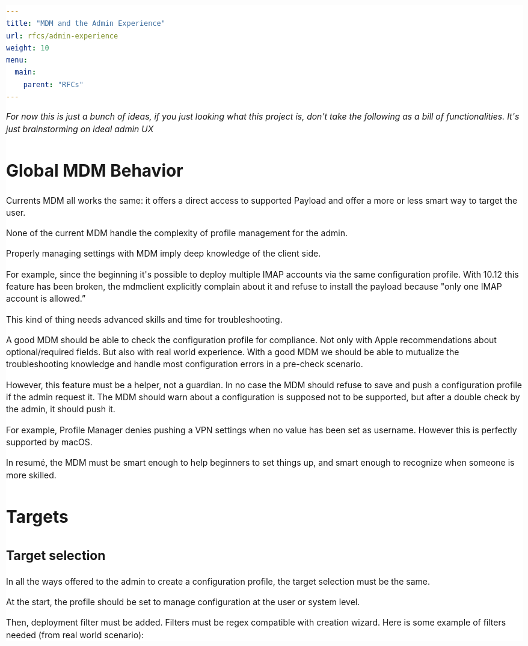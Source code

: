 ```yaml
---
title: "MDM and the Admin Experience"
url: rfcs/admin-experience
weight: 10
menu:
  main:
    parent: "RFCs"
---
```


_For now this is just a bunch of ideas, if you just looking what this project is, don't take the following as a bill of functionalities. It's just brainstorming on ideal admin UX_

# Global MDM Behavior

Currents MDM all works the same: it offers a direct access to supported Payload and offer a more or less smart way to target the user.

None of the current MDM handle the complexity of profile management for the admin.

Properly managing settings with MDM imply deep knowledge of the client side.

For example, since the beginning it's possible to deploy multiple IMAP accounts via the same configuration profile. With 10.12 this feature has been broken, the mdmclient explicitly complain about it and refuse to install the payload because "only one IMAP account is allowed.”

This kind of thing needs advanced skills and time for troubleshooting.

A good MDM should be able to check the configuration profile for compliance. Not only with Apple recommendations about optional/required fields. But also with real world experience. With a good MDM we should be able to mutualize the troubleshooting knowledge and handle most configuration errors in a pre-check scenario.

However, this feature must be a helper, not a guardian. In no case the MDM should refuse to save and push a configuration profile if the admin request it. The MDM should warn about a configuration is supposed not to be supported, but after a double check by the admin, it should push it.

For example, Profile Manager denies pushing a VPN settings when no value has been set as username. However this is perfectly supported by macOS.

In resumé, the MDM must be smart enough to help beginners to set things up, and smart enough to recognize when someone is more skilled.

# Targets

## Target selection

In all the ways offered to the admin to create a configuration profile, the target selection must be the same.

At the start, the profile should be set to manage configuration at the user or system level.

Then, deployment filter must be added. Filters must be regex compatible with creation wizard. Here is some example of filters needed (from real world scenario):
